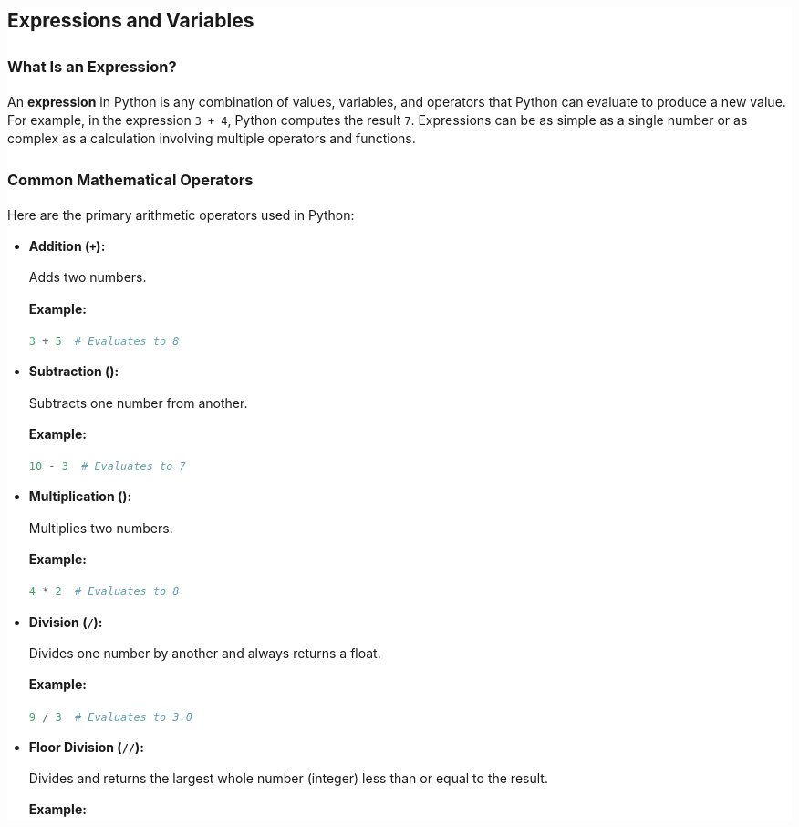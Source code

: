 
## Expressions and Variables

### What Is an Expression?

An **expression** in Python is any combination of values, variables, and operators that Python can evaluate to produce a new value. For example, in the expression `3 + 4`, Python computes the result `7`. Expressions can be as simple as a single number or as complex as a calculation involving multiple operators and functions.

### Common Mathematical Operators

Here are the primary arithmetic operators used in Python:

- **Addition (`+`):**
    
    Adds two numbers.
    
    **Example:**
    
    ```python
    3 + 5  # Evaluates to 8
    ```
    
- **Subtraction ():**
    
    Subtracts one number from another.
    
    **Example:**
    
    ```python
    10 - 3  # Evaluates to 7
    ```
    
- **Multiplication ():**
    
    Multiplies two numbers.
    
    **Example:**
    
    ```python
    4 * 2  # Evaluates to 8
    ```
    
- **Division (`/`):**
    
    Divides one number by another and always returns a float.
    
    **Example:**
    
    ```python
    9 / 3  # Evaluates to 3.0
    ```
    
- **Floor Division (`//`):**
    
    Divides and returns the largest whole number (integer) less than or equal to the result.
    
    **Example:**
    